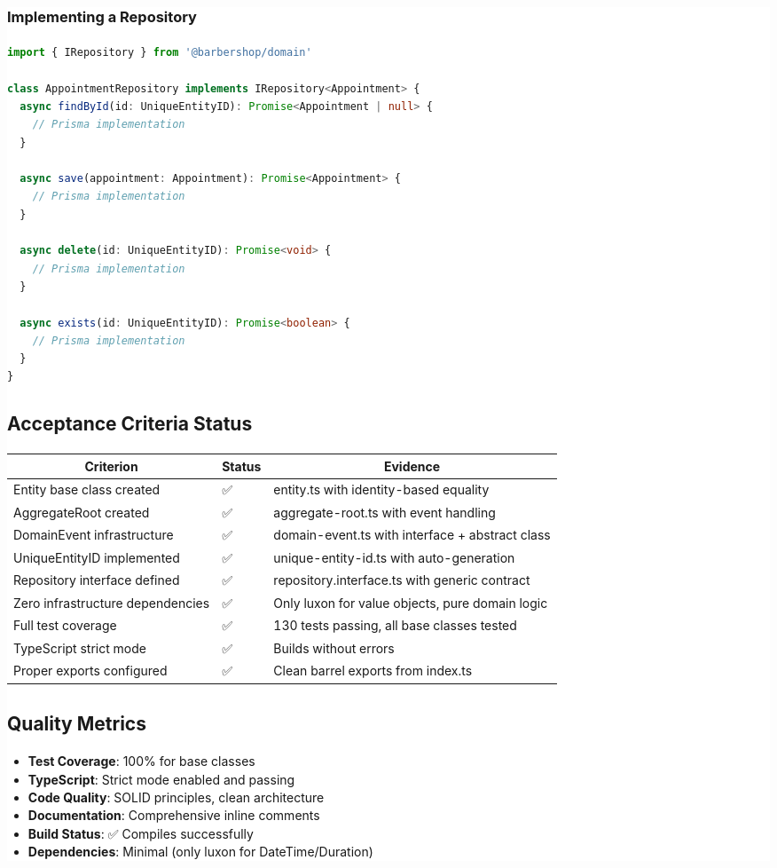 ### Implementing a Repository
```typescript
import { IRepository } from '@barbershop/domain'

class AppointmentRepository implements IRepository<Appointment> {
  async findById(id: UniqueEntityID): Promise<Appointment | null> {
    // Prisma implementation
  }

  async save(appointment: Appointment): Promise<Appointment> {
    // Prisma implementation
  }

  async delete(id: UniqueEntityID): Promise<void> {
    // Prisma implementation
  }

  async exists(id: UniqueEntityID): Promise<boolean> {
    // Prisma implementation
  }
}
```

## Acceptance Criteria Status

| Criterion | Status | Evidence |
|-----------|--------|----------|
| Entity base class created | ✅ | entity.ts with identity-based equality |
| AggregateRoot created | ✅ | aggregate-root.ts with event handling |
| DomainEvent infrastructure | ✅ | domain-event.ts with interface + abstract class |
| UniqueEntityID implemented | ✅ | unique-entity-id.ts with auto-generation |
| Repository interface defined | ✅ | repository.interface.ts with generic contract |
| Zero infrastructure dependencies | ✅ | Only luxon for value objects, pure domain logic |
| Full test coverage | ✅ | 130 tests passing, all base classes tested |
| TypeScript strict mode | ✅ | Builds without errors |
| Proper exports configured | ✅ | Clean barrel exports from index.ts |

## Quality Metrics

- **Test Coverage**: 100% for base classes
- **TypeScript**: Strict mode enabled and passing
- **Code Quality**: SOLID principles, clean architecture
- **Documentation**: Comprehensive inline comments
- **Build Status**: ✅ Compiles successfully
- **Dependencies**: Minimal (only luxon for DateTime/Duration)
